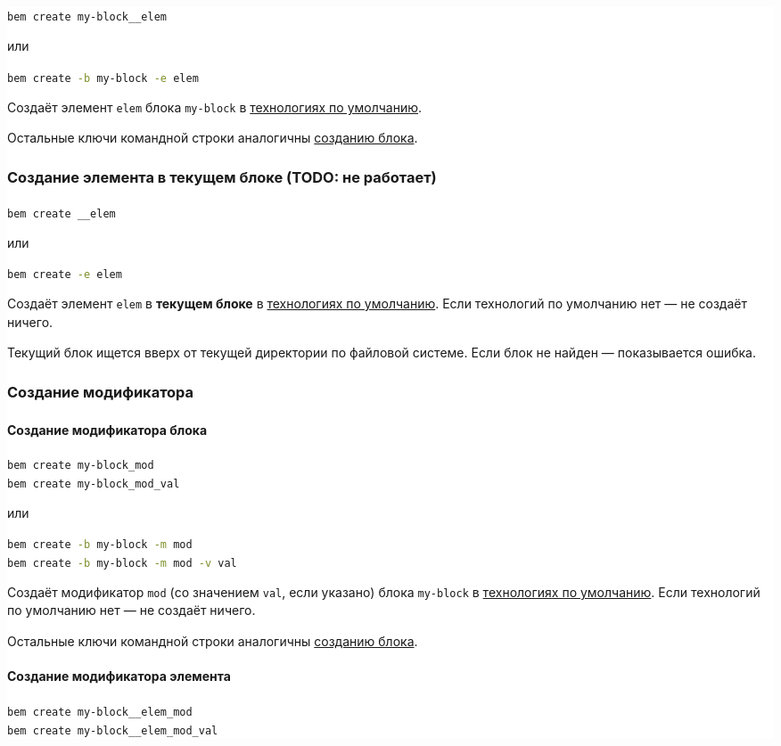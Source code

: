```sh
bem create my-block__elem
```

или

```sh
bem create -b my-block -e elem
```

Создаёт элемент `elem` блока `my-block` в
[технологиях по умолчанию](#Технологии-по-умолчанию).

Остальные ключи командной строки аналогичны [созданию блока](#Создание-блока).

### Создание элемента в текущем блоке (TODO: не работает)

```sh
bem create __elem
```

или

```sh
bem create -e elem
```

Создаёт элемент `elem` в **текущем блоке** в
[технологиях по умолчанию](#Технологии-по-умолчанию).
Если технологий по умолчанию нет — не создаёт ничего.

Текущий блок ищется вверх от текущей директории по файловой системе.
Если блок не найден — показывается ошибка.

### Создание модификатора

#### Создание модификатора блока

```sh
bem create my-block_mod
bem create my-block_mod_val
```

или

```sh
bem create -b my-block -m mod
bem create -b my-block -m mod -v val
```

Создаёт модификатор `mod` (со значением `val`, если указано) блока `my-block` в
[технологиях по умолчанию](#Технологии-по-умолчанию).
Если технологий по умолчанию нет — не создаёт ничего.

Остальные ключи командной строки аналогичны [созданию блока](#Создание-блока).

#### Создание модификатора элемента

```sh
bem create my-block__elem_mod
bem create my-block__elem_mod_val
```
